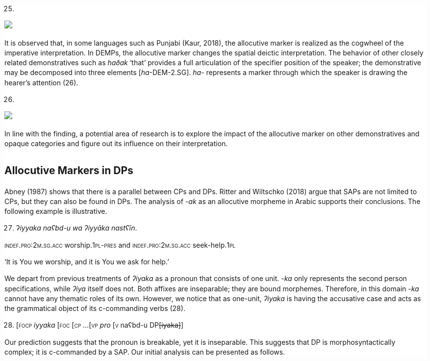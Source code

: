 25) 

![](media/image7.emf)

It is observed that, in some languages such as Punjabi (Kaur, 2018), the
allocutive marker is realized as the cogwheel of the imperative
interpretation. In DEMPs, the allocutive marker changes the spatial
deictic interpretation. The behavior of other closely related
demonstratives such as *haðak* ‘that’ provides a full articulation of
the specifier position of the speaker; the demonstrative may be
decomposed into three elements \[*ha*-DEM-2.SG\]. *ha-* represents a
marker through which the speaker is drawing the hearer’s attention
‎(26).

26) 

![](media/image8.emf)

In line with the finding, a potential area of research is to explore the
impact of the allocutive marker on other demonstratives and opaque
categories and figure out its influence on their interpretation.

## Allocutive Markers in DPs

Abney (1987) shows that there is a parallel between CPs and DPs. Ritter
and Wiltschko (2018) argue that SAPs are not limited to CPs, but they
can also be found in DPs. The analysis of -*ak* as an allocutive
morpheme in Arabic supports their conclusions. The following example is
illustrative.

27) ʔ*iyyaka naʕbd-u wa ʔiyyāka nastʕīn*.

<span class="smallcaps">indef.pro:2m.sg.acc</span>
worship.<span class="smallcaps">1pl</span>-<span class="smallcaps">pres</span>
and <span class="smallcaps">indef.pro:2m.sg.acc</span>
seek-help.<span class="smallcaps">1pl</span>

‘It is You we worship, and it is You we ask for help.’

We depart from previous treatments of *ʔiyaka* as a pronoun that
consists of one unit. *-ka* only represents the second person
specifications, while *ʔiya* itself does not. Both affixes are
inseparable; they are bound morphemes. Therefore, in this domain -*ka*
cannot have any thematic roles of its own. However, we notice that as
one-unit, *ʔiyaka* is having the accusative case and acts as the
grammatical object of its c-commanding verbs ‎(28).

28) \[<span class="smallcaps">focp</span> *iyyaka*
    \[<span class="smallcaps">foc</span>
    \[<span class="smallcaps">cp</span>
    …\[<span class="smallcaps">vp</span> *pro*
    \[<span class="smallcaps">v</span> naʕbd-u
    <span class="smallcaps">DP</span>~~\[iyaka\]~~\]

Our prediction suggests that the pronoun is breakable, yet it is
inseparable. This suggests that DP is morphosyntactically complex; it is
c-commanded by a SAP. Our initial analysis can be presented as follows.
